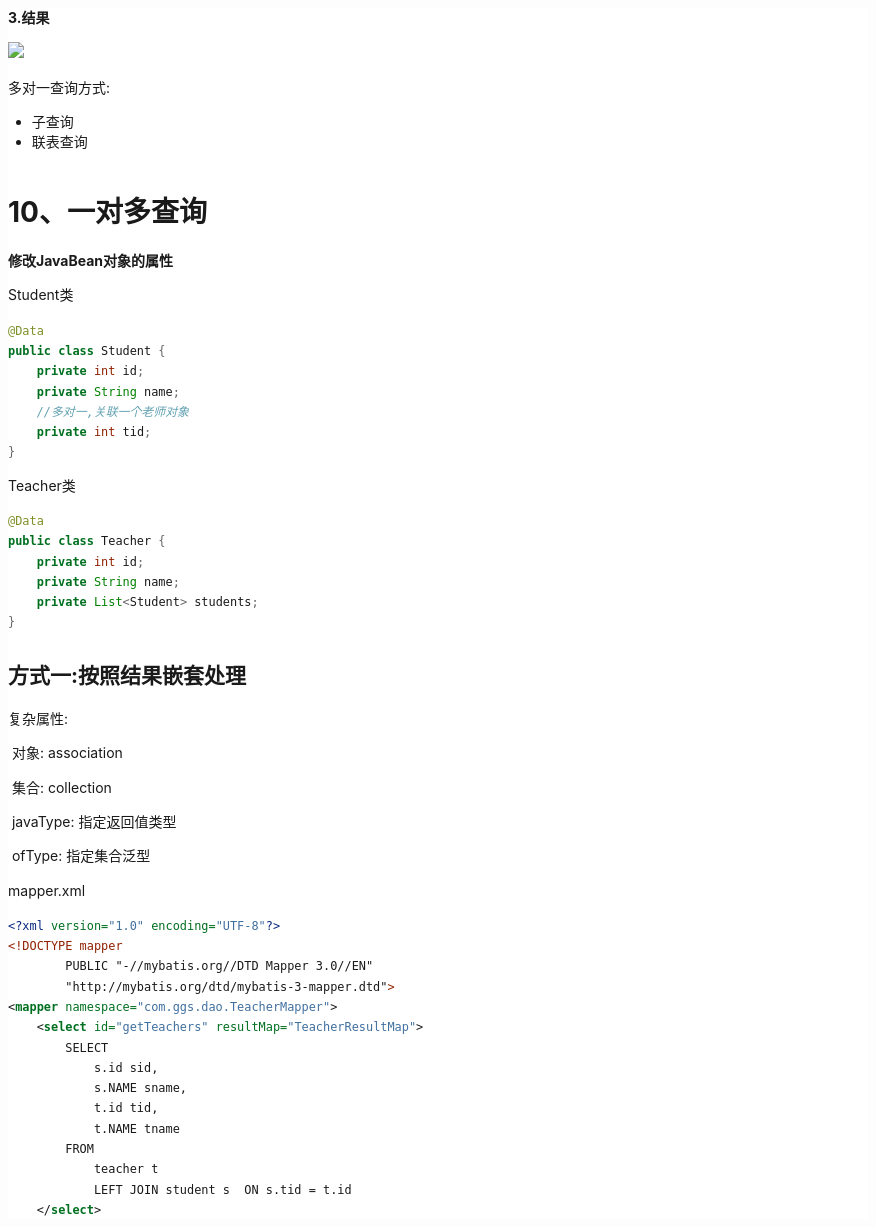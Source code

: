**3.结果**

![](https://gitee.com/starbug-gitee/PicBed/raw/master/img/20200621201733.png)



多对一查询方式:

- 子查询
- 联表查询



# 10、一对多查询

**修改JavaBean对象的属性**

Student类

```java
@Data
public class Student {
    private int id;
    private String name;
    //多对一,关联一个老师对象
    private int tid;
}
```

Teacher类

```java
@Data
public class Teacher {
    private int id;
    private String name;
    private List<Student> students;
}
```



## 方式一:按照结果嵌套处理

复杂属性:

​	对象: association

​	集合: collection

​		javaType: 指定返回值类型

​		ofType: 指定集合泛型

mapper.xml

```xml
<?xml version="1.0" encoding="UTF-8"?>
<!DOCTYPE mapper
        PUBLIC "-//mybatis.org//DTD Mapper 3.0//EN"
        "http://mybatis.org/dtd/mybatis-3-mapper.dtd">
<mapper namespace="com.ggs.dao.TeacherMapper">
    <select id="getTeachers" resultMap="TeacherResultMap">
        SELECT
            s.id sid,
            s.NAME sname,
            t.id tid,
            t.NAME tname
        FROM
            teacher t
            LEFT JOIN student s  ON s.tid = t.id
    </select>
```